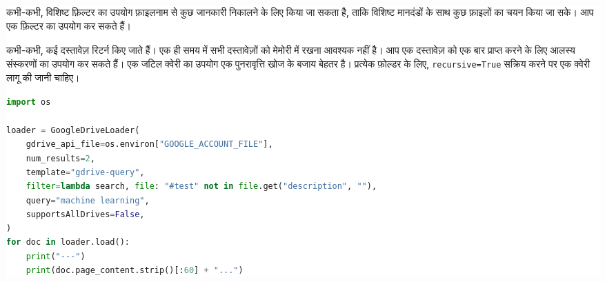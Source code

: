 कभी-कभी, विशिष्ट फ़िल्टर का उपयोग फ़ाइलनाम से कुछ जानकारी निकालने के लिए किया जा सकता है, ताकि विशिष्ट मानदंडों के साथ कुछ फ़ाइलों का चयन किया जा सके। आप एक फ़िल्टर का उपयोग कर सकते हैं।

कभी-कभी, कई दस्तावेज़ रिटर्न किए जाते हैं। एक ही समय में सभी दस्तावेज़ों को मेमोरी में रखना आवश्यक नहीं है। आप एक दस्तावेज़ को एक बार प्राप्त करने के लिए आलस्य संस्करणों का उपयोग कर सकते हैं। एक जटिल क्वेरी का उपयोग एक पुनरावृत्ति खोज के बजाय बेहतर है। प्रत्येक फ़ोल्डर के लिए, `recursive=True` सक्रिय करने पर एक क्वेरी लागू की जानी चाहिए।

```python
import os

loader = GoogleDriveLoader(
    gdrive_api_file=os.environ["GOOGLE_ACCOUNT_FILE"],
    num_results=2,
    template="gdrive-query",
    filter=lambda search, file: "#test" not in file.get("description", ""),
    query="machine learning",
    supportsAllDrives=False,
)
for doc in loader.load():
    print("---")
    print(doc.page_content.strip()[:60] + "...")
```
